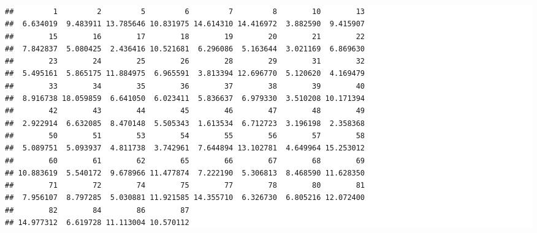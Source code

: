     ##         1         2         5         6         7         8        10        13 
    ##  6.634019  9.483911 13.785646 10.831975 14.614310 14.416972  3.882590  9.415907 
    ##        15        16        17        18        19        20        21        22 
    ##  7.842837  5.080425  2.436416 10.521681  6.296086  5.163644  3.021169  6.869630 
    ##        23        24        25        26        28        29        31        32 
    ##  5.495161  5.865175 11.884975  6.965591  3.813394 12.696770  5.120620  4.169479 
    ##        33        34        35        36        37        38        39        40 
    ##  8.916738 18.059859  6.641050  6.023411  5.836637  6.979330  3.510208 10.171394 
    ##        42        43        44        45        46        47        48        49 
    ##  2.922914  6.632085  8.470148  5.505343  1.613534  6.712723  3.196198  2.358368 
    ##        50        51        53        54        55        56        57        58 
    ##  5.089751  5.093937  4.811738  3.742961  7.644894 13.102781  4.649964 15.253012 
    ##        60        61        62        65        66        67        68        69 
    ## 10.883619  5.540172  9.678966 11.477874  7.222190  5.306813  8.468590 11.628350 
    ##        71        72        74        75        77        78        80        81 
    ##  7.956107  8.797285  5.030881 11.921585 14.355710  6.326730  6.805216 12.072400 
    ##        82        84        86        87 
    ## 14.977312  6.619728 11.113004 10.570112
